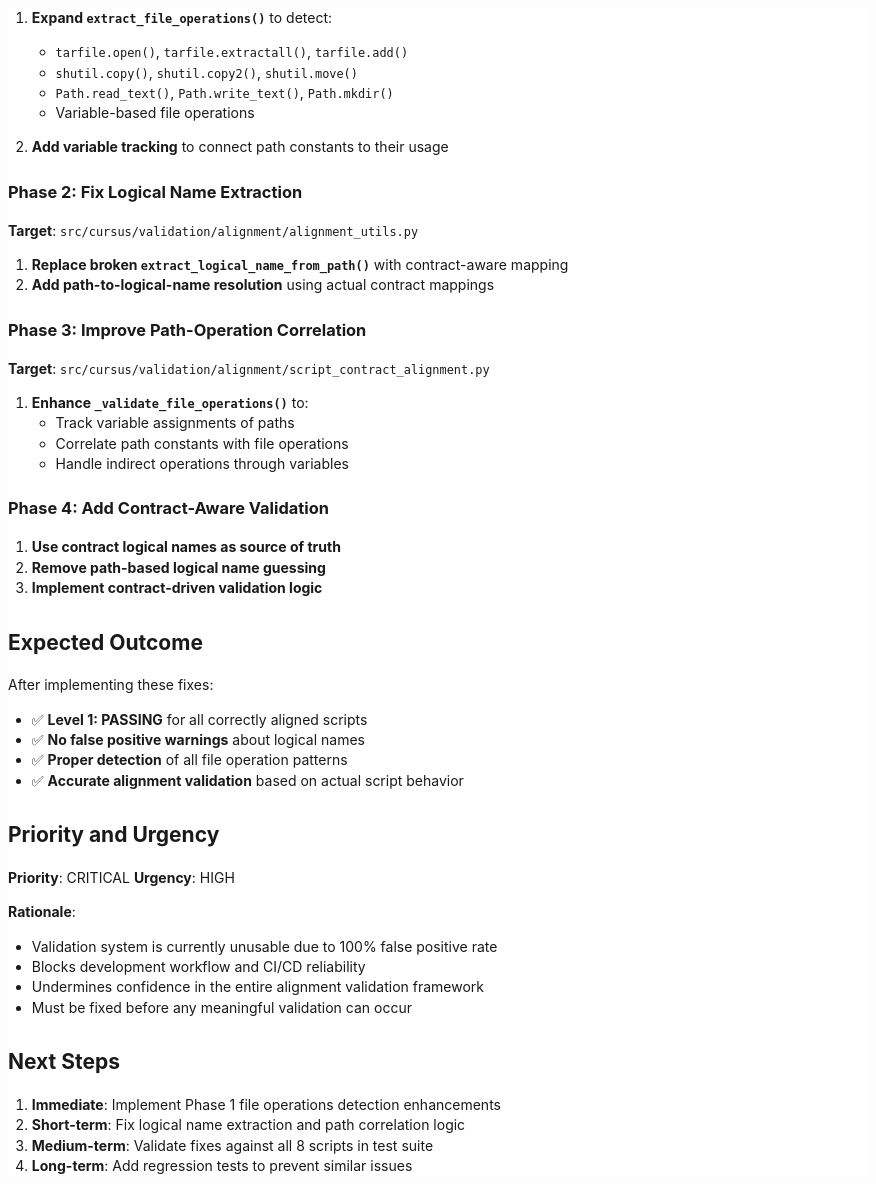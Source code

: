 1. **Expand `extract_file_operations()`** to detect:
   - `tarfile.open()`, `tarfile.extractall()`, `tarfile.add()`
   - `shutil.copy()`, `shutil.copy2()`, `shutil.move()`
   - `Path.read_text()`, `Path.write_text()`, `Path.mkdir()`
   - Variable-based file operations

2. **Add variable tracking** to connect path constants to their usage

### Phase 2: Fix Logical Name Extraction
**Target**: `src/cursus/validation/alignment/alignment_utils.py`

1. **Replace broken `extract_logical_name_from_path()`** with contract-aware mapping
2. **Add path-to-logical-name resolution** using actual contract mappings

### Phase 3: Improve Path-Operation Correlation
**Target**: `src/cursus/validation/alignment/script_contract_alignment.py`

1. **Enhance `_validate_file_operations()`** to:
   - Track variable assignments of paths
   - Correlate path constants with file operations
   - Handle indirect operations through variables

### Phase 4: Add Contract-Aware Validation
1. **Use contract logical names as source of truth**
2. **Remove path-based logical name guessing**
3. **Implement contract-driven validation logic**

## Expected Outcome

After implementing these fixes:
- ✅ **Level 1: PASSING** for all correctly aligned scripts
- ✅ **No false positive warnings** about logical names
- ✅ **Proper detection** of all file operation patterns
- ✅ **Accurate alignment validation** based on actual script behavior

## Priority and Urgency

**Priority**: CRITICAL
**Urgency**: HIGH

**Rationale**: 
- Validation system is currently unusable due to 100% false positive rate
- Blocks development workflow and CI/CD reliability
- Undermines confidence in the entire alignment validation framework
- Must be fixed before any meaningful validation can occur

## Next Steps

1. **Immediate**: Implement Phase 1 file operations detection enhancements
2. **Short-term**: Fix logical name extraction and path correlation logic
3. **Medium-term**: Validate fixes against all 8 scripts in test suite
4. **Long-term**: Add regression tests to prevent similar issues
